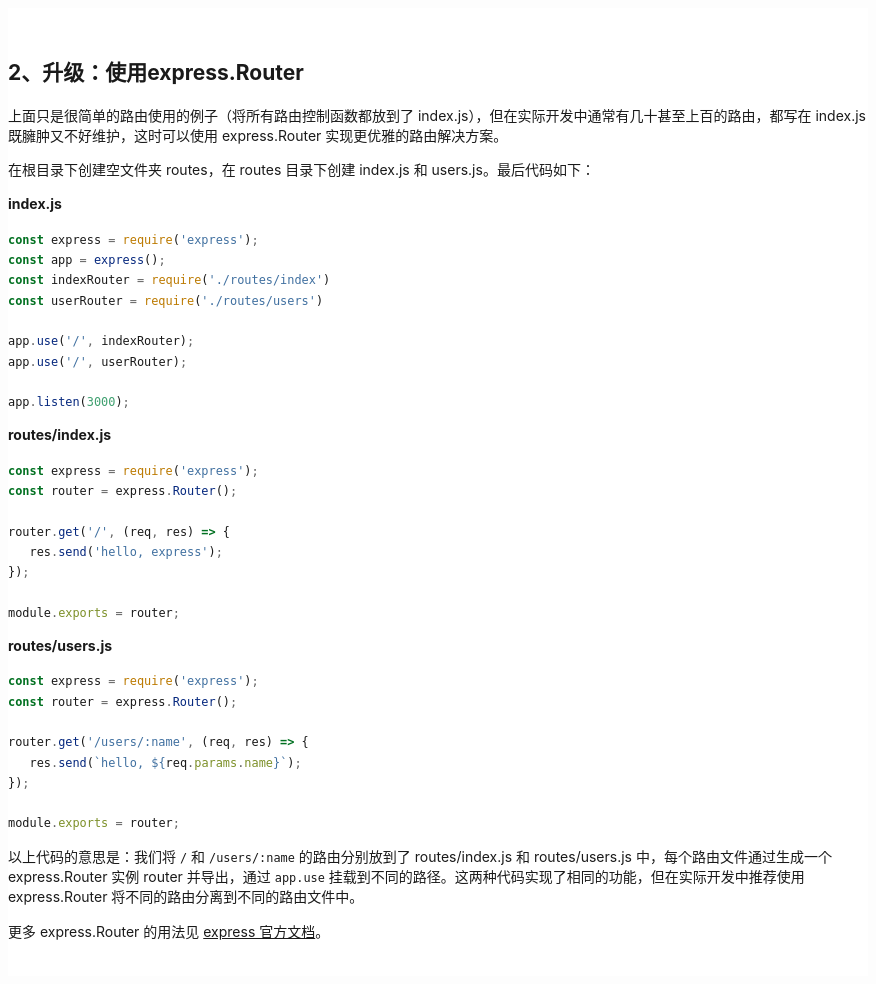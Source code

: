 <br>

## 2、升级：使用express.Router

上面只是很简单的路由使用的例子（将所有路由控制函数都放到了 index.js），但在实际开发中通常有几十甚至上百的路由，都写在 index.js 既臃肿又不好维护，这时可以使用 express.Router 实现更优雅的路由解决方案。

在根目录下创建空文件夹 routes，在 routes 目录下创建 index.js 和 users.js。最后代码如下：

**index.js**

```js
const express = require('express');
const app = express();
const indexRouter = require('./routes/index')
const userRouter = require('./routes/users')

app.use('/', indexRouter);
app.use('/', userRouter);

app.listen(3000);
```

**routes/index.js**

```js
const express = require('express');
const router = express.Router();

router.get('/', (req, res) => {
   res.send('hello, express');
});

module.exports = router;
```

**routes/users.js**

```js
const express = require('express');
const router = express.Router();

router.get('/users/:name', (req, res) => {
   res.send(`hello, ${req.params.name}`);
});

module.exports = router;
```

以上代码的意思是：我们将 `/` 和 `/users/:name` 的路由分别放到了 routes/index.js 和 routes/users.js 中，每个路由文件通过生成一个 express.Router 实例 router 并导出，通过 `app.use` 挂载到不同的路径。这两种代码实现了相同的功能，但在实际开发中推荐使用 express.Router 将不同的路由分离到不同的路由文件中。

更多 express.Router 的用法见 [express 官方文档](http://expressjs.com/en/4x/api.html#router)。

<br>
